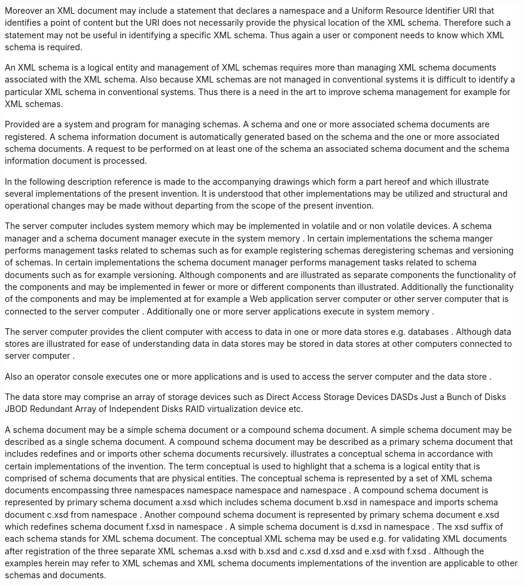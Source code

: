 Moreover an XML document may include a statement that declares a namespace and a Uniform Resource Identifier URI that identifies a point of content but the URI does not necessarily provide the physical location of the XML schema. Therefore such a statement may not be useful in identifying a specific XML schema. Thus again a user or component needs to know which XML schema is required.

An XML schema is a logical entity and management of XML schemas requires more than managing XML schema documents associated with the XML schema. Also because XML schemas are not managed in conventional systems it is difficult to identify a particular XML schema in conventional systems. Thus there is a need in the art to improve schema management for example for XML schemas.

Provided are a system and program for managing schemas. A schema and one or more associated schema documents are registered. A schema information document is automatically generated based on the schema and the one or more associated schema documents. A request to be performed on at least one of the schema an associated schema document and the schema information document is processed.

In the following description reference is made to the accompanying drawings which form a part hereof and which illustrate several implementations of the present invention. It is understood that other implementations may be utilized and structural and operational changes may be made without departing from the scope of the present invention.

The server computer includes system memory which may be implemented in volatile and or non volatile devices. A schema manager and a schema document manager execute in the system memory . In certain implementations the schema manger performs management tasks related to schemas such as for example registering schemas deregistering schemas and versioning of schemas. In certain implementations the schema document manager performs management tasks related to schema documents such as for example versioning. Although components and are illustrated as separate components the functionality of the components and may be implemented in fewer or more or different components than illustrated. Additionally the functionality of the components and may be implemented at for example a Web application server computer or other server computer that is connected to the server computer . Additionally one or more server applications execute in system memory .

The server computer provides the client computer with access to data in one or more data stores e.g. databases . Although data stores are illustrated for ease of understanding data in data stores may be stored in data stores at other computers connected to server computer .

Also an operator console executes one or more applications and is used to access the server computer and the data store .

The data store may comprise an array of storage devices such as Direct Access Storage Devices DASDs Just a Bunch of Disks JBOD Redundant Array of Independent Disks RAID virtualization device etc.

A schema document may be a simple schema document or a compound schema document. A simple schema document may be described as a single schema document. A compound schema document may be described as a primary schema document that includes redefines and or imports other schema documents recursively. illustrates a conceptual schema in accordance with certain implementations of the invention. The term conceptual is used to highlight that a schema is a logical entity that is comprised of schema documents that are physical entities. The conceptual schema is represented by a set of XML schema documents encompassing three namespaces namespace namespace and namespace . A compound schema document is represented by primary schema document a.xsd which includes schema document b.xsd in namespace and imports schema document c.xsd from namespace . Another compound schema document is represented by primary schema document e.xsd which redefines schema document f.xsd in namespace . A simple schema document is d.xsd in namespace . The xsd suffix of each schema stands for XML schema document. The conceptual XML schema may be used e.g. for validating XML documents after registration of the three separate XML schemas a.xsd with b.xsd and c.xsd d.xsd and e.xsd with f.xsd . Although the examples herein may refer to XML schemas and XML schema documents implementations of the invention are applicable to other schemas and documents.
